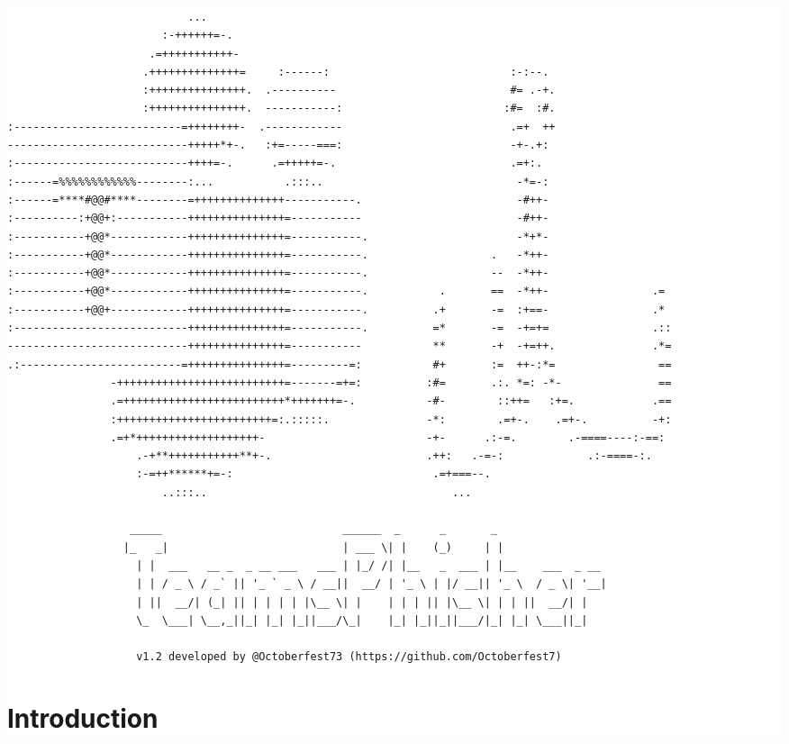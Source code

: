 ```                         
                            ...                                               
                        :-++++++=-.                                           
                      .=+++++++++++-                                          
                     .++++++++++++++=     :------:                            :-:--.                 
                     :+++++++++++++++.  .----------                           #= .-+.                
                     :+++++++++++++++.  -----------:                         :#=  :#.                   
:--------------------------=++++++++-  .------------                          .=+  ++                
----------------------------+++++*+-.   :+=-----===:                          -+-.+:                 
:---------------------------++++=-.      .=+++++=-.                           .=+:.                    
:------=%%%%%%%%%%%%--------:...           .:::..                              -*=-:                
:------=****#@@#****--------=++++++++++++++-----------.                        -#++-                   
:----------:+@@+:-----------+++++++++++++++=-----------                        -#++-                  
:-----------+@@*------------+++++++++++++++=-----------.                       -*+*-                  
:-----------+@@*------------+++++++++++++++=-----------.                   .   -*++-                    
:-----------+@@*------------+++++++++++++++=-----------.                   --  -*++-                  
:-----------+@@*------------+++++++++++++++=-----------.           .       ==  -*++-                .=
:-----------+@@+------------+++++++++++++++=-----------.          .+       -=  :+==-                .*
:---------------------------+++++++++++++++=-----------.          =*       -=  -+=+=                .::
----------------------------+++++++++++++++=-----------           **       -+  -+=++.               .*=
.:-------------------------=+++++++++++++++=---------=:           #+       :=  ++-:*=                ==
                -++++++++++++++++++++++++++=-------=+=:          :#=       .:. *=: -*-               ==
                .=+++++++++++++++++++++++++*+++++++=-.           -#-        ::++=   :+=.            .==
                :++++++++++++++++++++++++=:.:::::.               -*:        .=+-.    .=+-.          -+:
                .=+*+++++++++++++++++++-                         -+-      .:-=.        .-====----:-==:
                    .-+**+++++++++++**+-.                        .++:   .-=-:             .:-====-:.
                    :-=++******+=-:                               .=+===--.                  
                        ..:::..                                      ...                     
                                    
                   _____                            ______  _      _       _                 
                  |_   _|                           | ___ \| |    (_)     | |                
                    | |  ___   __ _  _ __ ___   ___ | |_/ /| |__   _  ___ | |__    ___  _ __ 
                    | | / _ \ / _` || '_ ` _ \ / __||  __/ | '_ \ | |/ __|| '_ \  / _ \| '__|
                    | ||  __/| (_| || | | | | |\__ \| |    | | | || |\__ \| | | ||  __/| |   
                    \_  \___| \__,_||_| |_| |_||___/\_|    |_| |_||_||___/|_| |_| \___||_|   
                  
                    v1.2 developed by @Octoberfest73 (https://github.com/Octoberfest7)
```
# Introduction 
